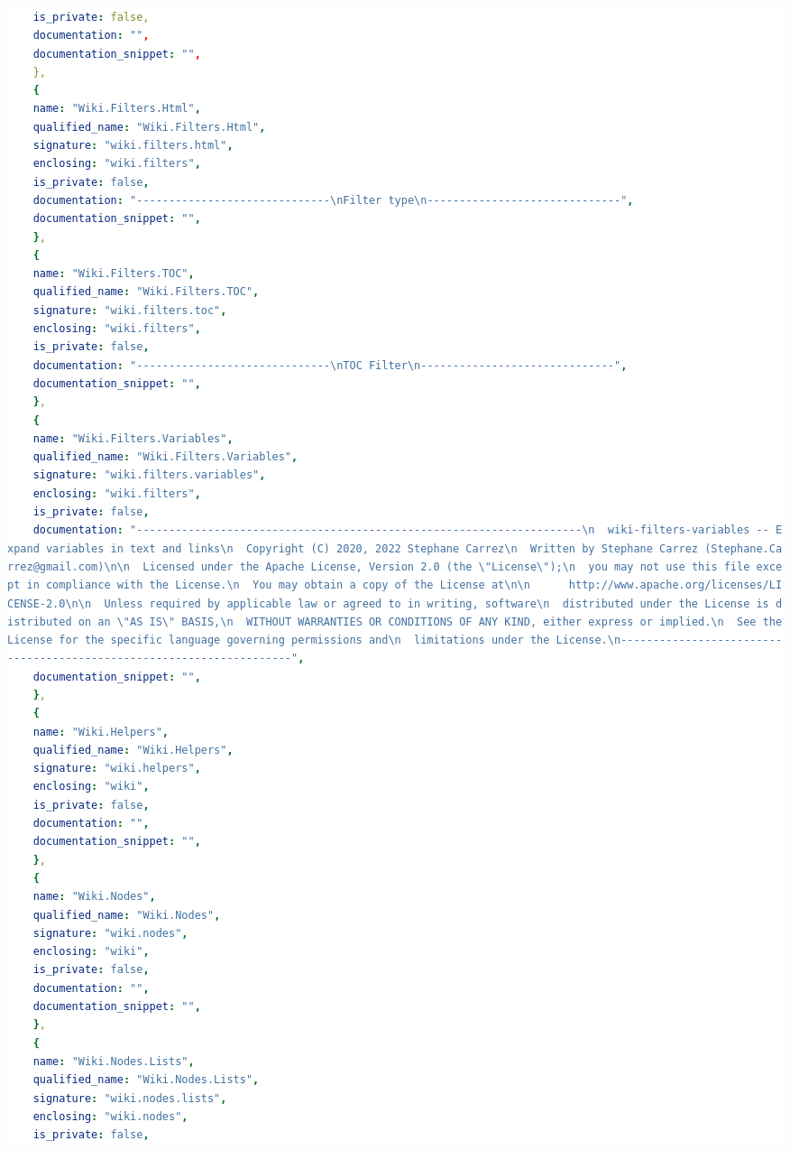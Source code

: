```yaml
    is_private: false,
    documentation: "",
    documentation_snippet: "",
    },
    {
    name: "Wiki.Filters.Html",
    qualified_name: "Wiki.Filters.Html",
    signature: "wiki.filters.html",
    enclosing: "wiki.filters",
    is_private: false,
    documentation: "------------------------------\nFilter type\n------------------------------",
    documentation_snippet: "",
    },
    {
    name: "Wiki.Filters.TOC",
    qualified_name: "Wiki.Filters.TOC",
    signature: "wiki.filters.toc",
    enclosing: "wiki.filters",
    is_private: false,
    documentation: "------------------------------\nTOC Filter\n------------------------------",
    documentation_snippet: "",
    },
    {
    name: "Wiki.Filters.Variables",
    qualified_name: "Wiki.Filters.Variables",
    signature: "wiki.filters.variables",
    enclosing: "wiki.filters",
    is_private: false,
    documentation: "---------------------------------------------------------------------\n  wiki-filters-variables -- Expand variables in text and links\n  Copyright (C) 2020, 2022 Stephane Carrez\n  Written by Stephane Carrez (Stephane.Carrez@gmail.com)\n\n  Licensed under the Apache License, Version 2.0 (the \"License\");\n  you may not use this file except in compliance with the License.\n  You may obtain a copy of the License at\n\n      http://www.apache.org/licenses/LICENSE-2.0\n\n  Unless required by applicable law or agreed to in writing, software\n  distributed under the License is distributed on an \"AS IS\" BASIS,\n  WITHOUT WARRANTIES OR CONDITIONS OF ANY KIND, either express or implied.\n  See the License for the specific language governing permissions and\n  limitations under the License.\n---------------------------------------------------------------------",
    documentation_snippet: "",
    },
    {
    name: "Wiki.Helpers",
    qualified_name: "Wiki.Helpers",
    signature: "wiki.helpers",
    enclosing: "wiki",
    is_private: false,
    documentation: "",
    documentation_snippet: "",
    },
    {
    name: "Wiki.Nodes",
    qualified_name: "Wiki.Nodes",
    signature: "wiki.nodes",
    enclosing: "wiki",
    is_private: false,
    documentation: "",
    documentation_snippet: "",
    },
    {
    name: "Wiki.Nodes.Lists",
    qualified_name: "Wiki.Nodes.Lists",
    signature: "wiki.nodes.lists",
    enclosing: "wiki.nodes",
    is_private: false,
```